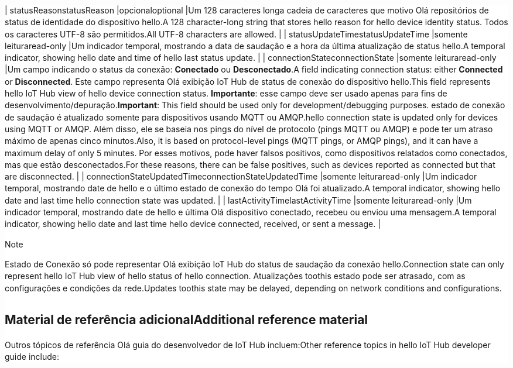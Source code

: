 | <span data-ttu-id="0fe1e-230">statusReason</span><span class="sxs-lookup"><span data-stu-id="0fe1e-230">statusReason</span></span> |<span data-ttu-id="0fe1e-231">opcional</span><span class="sxs-lookup"><span data-stu-id="0fe1e-231">optional</span></span> |<span data-ttu-id="0fe1e-232">Um 128 caracteres longa cadeia de caracteres que motivo Olá repositórios de status de identidade do dispositivo hello.</span><span class="sxs-lookup"><span data-stu-id="0fe1e-232">A 128 character-long string that stores hello reason for hello device identity status.</span></span> <span data-ttu-id="0fe1e-233">Todos os caracteres UTF-8 são permitidos.</span><span class="sxs-lookup"><span data-stu-id="0fe1e-233">All UTF-8 characters are allowed.</span></span> |
| <span data-ttu-id="0fe1e-234">statusUpdateTime</span><span class="sxs-lookup"><span data-stu-id="0fe1e-234">statusUpdateTime</span></span> |<span data-ttu-id="0fe1e-235">somente leitura</span><span class="sxs-lookup"><span data-stu-id="0fe1e-235">read-only</span></span> |<span data-ttu-id="0fe1e-236">Um indicador temporal, mostrando a data de saudação e a hora da última atualização de status hello.</span><span class="sxs-lookup"><span data-stu-id="0fe1e-236">A temporal indicator, showing hello date and time of hello last status update.</span></span> |
| <span data-ttu-id="0fe1e-237">connectionState</span><span class="sxs-lookup"><span data-stu-id="0fe1e-237">connectionState</span></span> |<span data-ttu-id="0fe1e-238">somente leitura</span><span class="sxs-lookup"><span data-stu-id="0fe1e-238">read-only</span></span> |<span data-ttu-id="0fe1e-239">Um campo indicando o status da conexão: **Conectado** ou **Desconectado**.</span><span class="sxs-lookup"><span data-stu-id="0fe1e-239">A field indicating connection status: either **Connected** or **Disconnected**.</span></span> <span data-ttu-id="0fe1e-240">Este campo representa Olá exibição IoT Hub de status de conexão do dispositivo hello.</span><span class="sxs-lookup"><span data-stu-id="0fe1e-240">This field represents hello IoT Hub view of hello device connection status.</span></span> <span data-ttu-id="0fe1e-241">**Importante**: esse campo deve ser usado apenas para fins de desenvolvimento/depuração.</span><span class="sxs-lookup"><span data-stu-id="0fe1e-241">**Important**: This field should be used only for development/debugging purposes.</span></span> <span data-ttu-id="0fe1e-242">estado de conexão de saudação é atualizado somente para dispositivos usando MQTT ou AMQP.</span><span class="sxs-lookup"><span data-stu-id="0fe1e-242">hello connection state is updated only for devices using MQTT or AMQP.</span></span> <span data-ttu-id="0fe1e-243">Além disso, ele se baseia nos pings do nível de protocolo (pings MQTT ou AMQP) e pode ter um atraso máximo de apenas cinco minutos.</span><span class="sxs-lookup"><span data-stu-id="0fe1e-243">Also, it is based on protocol-level pings (MQTT pings, or AMQP pings), and it can have a maximum delay of only 5 minutes.</span></span> <span data-ttu-id="0fe1e-244">Por esses motivos, pode haver falsos positivos, como dispositivos relatados como conectados, mas que estão desconectados.</span><span class="sxs-lookup"><span data-stu-id="0fe1e-244">For these reasons, there can be false positives, such as devices reported as connected but that are disconnected.</span></span> |
| <span data-ttu-id="0fe1e-245">connectionStateUpdatedTime</span><span class="sxs-lookup"><span data-stu-id="0fe1e-245">connectionStateUpdatedTime</span></span> |<span data-ttu-id="0fe1e-246">somente leitura</span><span class="sxs-lookup"><span data-stu-id="0fe1e-246">read-only</span></span> |<span data-ttu-id="0fe1e-247">Um indicador temporal, mostrando date de hello e o último estado de conexão do tempo Olá foi atualizado.</span><span class="sxs-lookup"><span data-stu-id="0fe1e-247">A temporal indicator, showing hello date and last time hello connection state was updated.</span></span> |
| <span data-ttu-id="0fe1e-248">lastActivityTime</span><span class="sxs-lookup"><span data-stu-id="0fe1e-248">lastActivityTime</span></span> |<span data-ttu-id="0fe1e-249">somente leitura</span><span class="sxs-lookup"><span data-stu-id="0fe1e-249">read-only</span></span> |<span data-ttu-id="0fe1e-250">Um indicador temporal, mostrando date de hello e última Olá dispositivo conectado, recebeu ou enviou uma mensagem.</span><span class="sxs-lookup"><span data-stu-id="0fe1e-250">A temporal indicator, showing hello date and last time hello device connected, received, or sent a message.</span></span> |

> [!NOTE]
> <span data-ttu-id="0fe1e-251">Estado de Conexão só pode representar Olá exibição IoT Hub do status de saudação da conexão hello.</span><span class="sxs-lookup"><span data-stu-id="0fe1e-251">Connection state can only represent hello IoT Hub view of hello status of hello connection.</span></span> <span data-ttu-id="0fe1e-252">Atualizações toothis estado pode ser atrasado, com as configurações e condições da rede.</span><span class="sxs-lookup"><span data-stu-id="0fe1e-252">Updates toothis state may be delayed, depending on network conditions and configurations.</span></span>

## <a name="additional-reference-material"></a><span data-ttu-id="0fe1e-253">Material de referência adicional</span><span class="sxs-lookup"><span data-stu-id="0fe1e-253">Additional reference material</span></span>

<span data-ttu-id="0fe1e-254">Outros tópicos de referência Olá guia do desenvolvedor de IoT Hub incluem:</span><span class="sxs-lookup"><span data-stu-id="0fe1e-254">Other reference topics in hello IoT Hub developer guide include:</span></span>


[lnk-endpoints]: iot-hub-devguide-endpoints.md
[lnk-quotas]: iot-hub-devguide-quotas-throttling.md
[lnk-sdks]: iot-hub-devguide-sdks.md
[lnk-query]: iot-hub-devguide-query-language.md
[lnk-devguide-mqtt]: iot-hub-mqtt-support.md
[lnk-resource-provider-apis]: https://docs.microsoft.com/rest/api/iothub/iothubresource
[lnk-guidance-provisioning]: iot-hub-devguide-identity-registry.md#device-provisioning
[lnk-guidance-heartbeat]: iot-hub-devguide-identity-registry.md#device-heartbeat
[lnk-rfc7232]: https://tools.ietf.org/html/rfc7232
[lnk-bulk-identity]: iot-hub-bulk-identity-mgmt.md
[lnk-export]: iot-hub-devguide-identity-registry.md#import-and-export-device-identities
[lnk-devguide-opmon]: iot-hub-operations-monitoring.md
[lnk-devguide-security]: iot-hub-devguide-security.md
[lnk-devguide-device-twins]: iot-hub-devguide-device-twins.md
[lnk-devguide-directmethods]: iot-hub-devguide-direct-methods.md
[lnk-devguide-jobs]: iot-hub-devguide-jobs.md
[lnk-getstarted-tutorial]: iot-hub-csharp-csharp-getstarted.md